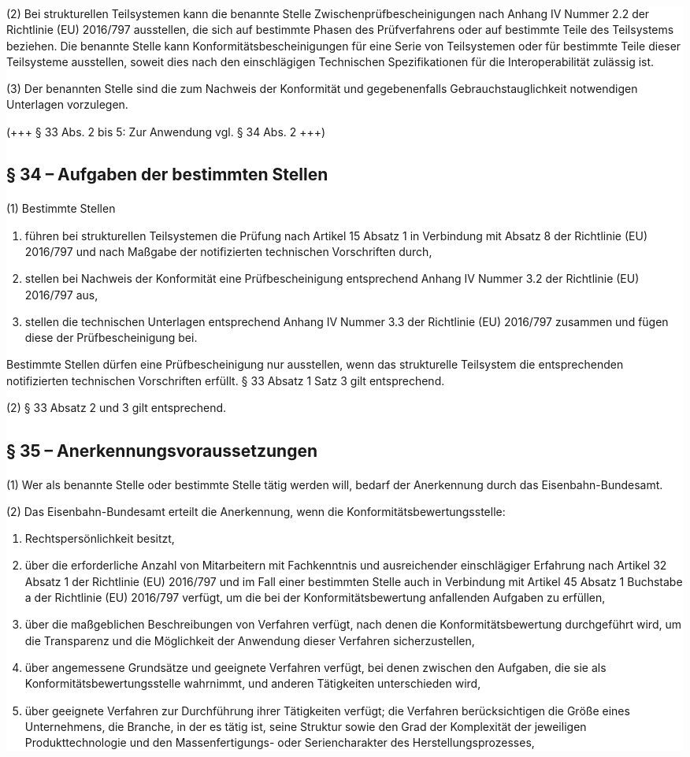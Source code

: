 (2) Bei strukturellen Teilsystemen kann die benannte Stelle Zwischenprüfbescheinigungen nach Anhang IV Nummer 2.2 der Richtlinie (EU) 2016/797 ausstellen, die sich auf bestimmte Phasen des Prüfverfahrens oder auf bestimmte Teile des Teilsystems beziehen. Die benannte Stelle kann Konformitätsbescheinigungen für eine Serie von Teilsystemen oder für bestimmte Teile dieser Teilsysteme ausstellen, soweit dies nach den einschlägigen Technischen Spezifikationen für die Interoperabilität zulässig ist.

(3) Der benannten Stelle sind die zum Nachweis der Konformität und gegebenenfalls Gebrauchstauglichkeit notwendigen Unterlagen vorzulegen.

(+++ § 33 Abs. 2 bis 5: Zur Anwendung vgl. § 34 Abs. 2 +++)


## § 34 – Aufgaben der bestimmten Stellen

(1) Bestimmte Stellen

1. führen bei strukturellen Teilsystemen die Prüfung nach Artikel 15 Absatz 1 in Verbindung mit Absatz 8 der Richtlinie (EU) 2016/797 und nach Maßgabe der notifizierten technischen Vorschriften durch,

2. stellen bei Nachweis der Konformität eine Prüfbescheinigung entsprechend Anhang IV Nummer 3.2 der Richtlinie (EU) 2016/797 aus,

3. stellen die technischen Unterlagen entsprechend Anhang IV Nummer 3.3 der Richtlinie (EU) 2016/797 zusammen und fügen diese der Prüfbescheinigung bei.

Bestimmte Stellen dürfen eine Prüfbescheinigung nur ausstellen, wenn das strukturelle Teilsystem die entsprechenden notifizierten technischen Vorschriften erfüllt. § 33 Absatz 1 Satz 3 gilt entsprechend.

(2) § 33 Absatz 2 und 3 gilt entsprechend.


## § 35 – Anerkennungsvoraussetzungen

(1) Wer als benannte Stelle oder bestimmte Stelle tätig werden will, bedarf der Anerkennung durch das Eisenbahn-Bundesamt.

(2) Das Eisenbahn-Bundesamt erteilt die Anerkennung, wenn die Konformitätsbewertungsstelle:

1. Rechtspersönlichkeit besitzt,

2. über die erforderliche Anzahl von Mitarbeitern mit Fachkenntnis und ausreichender einschlägiger Erfahrung nach Artikel 32 Absatz 1 der Richtlinie (EU) 2016/797 und im Fall einer bestimmten Stelle auch in Verbindung mit Artikel 45 Absatz 1 Buchstabe a der Richtlinie (EU) 2016/797 verfügt, um die bei der Konformitätsbewertung anfallenden Aufgaben zu erfüllen,

3. über die maßgeblichen Beschreibungen von Verfahren verfügt, nach denen die Konformitätsbewertung durchgeführt wird, um die Transparenz und die Möglichkeit der Anwendung dieser Verfahren sicherzustellen,

4. über angemessene Grundsätze und geeignete Verfahren verfügt, bei denen zwischen den Aufgaben, die sie als Konformitätsbewertungsstelle wahrnimmt, und anderen Tätigkeiten unterschieden wird,

5. über geeignete Verfahren zur Durchführung ihrer Tätigkeiten verfügt; die Verfahren berücksichtigen die Größe eines Unternehmens, die Branche, in der es tätig ist, seine Struktur sowie den Grad der Komplexität der jeweiligen Produkttechnologie und den Massenfertigungs- oder Seriencharakter des Herstellungsprozesses,
